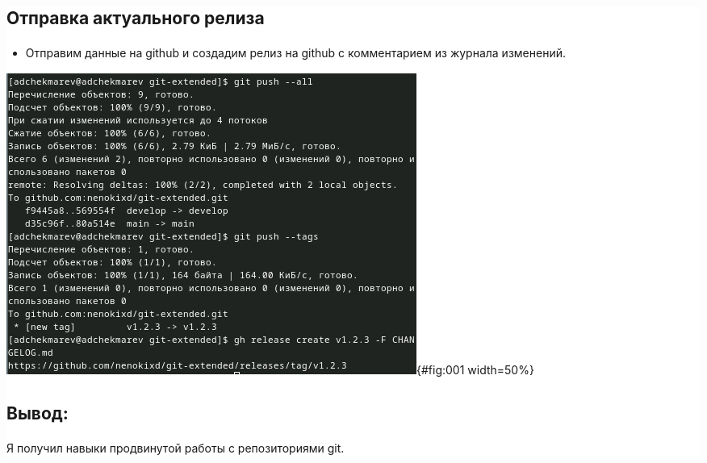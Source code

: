 
## Отправка актуального релиза

- Отправим данные на github и создадим релиз на github с комментарием из журнала изменений.
 
![](image/Screenshot_32.png){#fig:001 width=50%}

## Вывод:

Я получил навыки продвинутой работы с репозиториями git.





